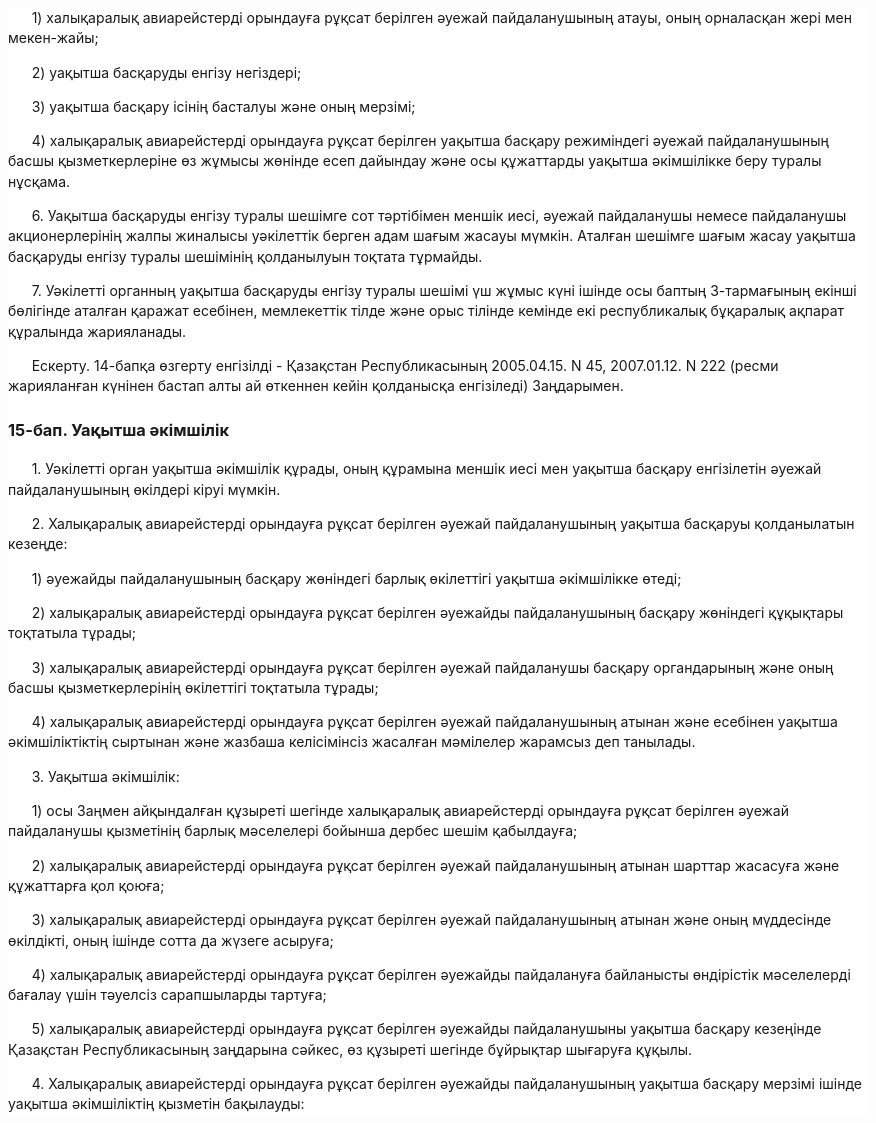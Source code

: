       1) халықаралық авиарейстердi орындауға рұқсат берiлген әуежай пайдаланушының атауы, оның орналасқан жерi мен мекен-жайы;

      2) уақытша басқаруды енгiзу негiздерi;

      3) уақытша басқару iсiнiң басталуы және оның мерзiмi;

      4) халықаралық авиарейстердi орындауға рұқсат берiлген уақытша басқару режимiндегi әуежай пайдаланушының басшы қызметкерлерiне өз жұмысы жөнiнде есеп дайындау және осы құжаттарды уақытша әкiмшiлiкке беру туралы нұсқама.

      6. Уақытша басқаруды енгiзу туралы шешiмге сот тәртiбiмен меншiк иесi, әуежай пайдаланушы немесе пайдаланушы акционерлерiнің жалпы жиналысы уәкiлеттiк берген адам шағым жасауы мүмкiн. Аталған шешiмге шағым жасау уақытша басқаруды енгiзу туралы шешiмiнің қолданылуын тоқтата тұрмайды.

      7. Уәкiлеттi органның уақытша басқаруды енгiзу туралы шешiмi үш жұмыс күнi iшiнде осы баптың 3-тармағының екiншi бөлiгiнде аталған қаражат есебiнен, мемлекеттiк тiлде және орыс тiлінде кемiнде екi республикалық бұқаралық ақпарат құралында жарияланады.

      Ескерту. 14-бапқа өзгерту енгізілді - Қазақстан Республикасының 2005.04.15. N 45, 2007.01.12. N 222 (ресми жарияланған күнінен бастап алты ай өткеннен кейін қолданысқа енгізіледі) Заңдарымен.

### 15-бап. Уақытша әкiмшiлiк

      1. Уәкiлеттi орган уақытша әкiмшiлiк құрады, оның құрамына меншiк иесi мен уақытша басқару енгiзiлетiн әуежай пайдаланушының өкілдері кіруі мүмкін.

      2. Халықаралық авиарейстердi орындауға рұқсат берiлген әуежай пайдаланушының уақытша басқаруы қолданылатын кезеңде:

      1) әуежайды пайдаланушының басқару жөнiндегi барлық өкiлеттiгi уақытша әкiмшiлiкке өтедi;

      2) халықаралық авиарейстердi орындауға рұқсат берiлген әуежайды пайдаланушының басқару жөнiндегi құқықтары тоқтатыла тұрады;

      3) халықаралық авиарейстердi орындауға рұқсат берiлген әуежай пайдаланушы басқару органдарының және оның басшы қызметкерлерiнiң өкiлеттiгi тоқтатыла тұрады;

      4) халықаралық авиарейстердi орындауға рұқсат берiлген әуежай пайдаланушының атынан және есебiнен уақытша әкiмшiлiктiктiң сыртынан және жазбаша келiсiмiнсiз жасалған мәмiлелер жарамсыз деп танылады.

      3. Уақытша әкiмшiлiк:

      1) осы Заңмен айқындалған құзыретi шегiнде халықаралық авиарейстердi орындауға рұқсат берiлген әуежай пайдаланушы қызметiнiң барлық мәселелерi бойынша дербес шешiм қабылдауға;

      2) халықаралық авиарейстердi орындауға рұқсат берiлген әуежай пайдаланушының атынан шарттар жасасуға және құжаттарға қол қоюға;

      3) халықаралық авиарейстердi орындауға рұқсат берiлген әуежай пайдаланушының атынан және оның мүддесiнде өкiлдiктi, оның iшiнде сотта да жүзеге асыруға;

      4) халықаралық авиарейстердi орындауға рұқсат берiлген әуежайды пайдалануға байланысты өндiрiстiк мәселелердi бағалау үшiн тәуелсiз сарапшыларды тартуға;

      5) халықаралық авиарейстердi орындауға рұқсат берiлген әуежайды пайдаланушыны уақытша басқару кезеңiнде Қазақстан Республикасының заңдарына сәйкес, өз құзыретi шегiнде бұйрықтар шығаруға құқылы.

      4. Халықаралық авиарейстердi орындауға рұқсат берiлген әуежайды пайдаланушының уақытша басқару мерзiмi iшiнде уақытша әкiмшiлiктің қызметiн бақылауды:
